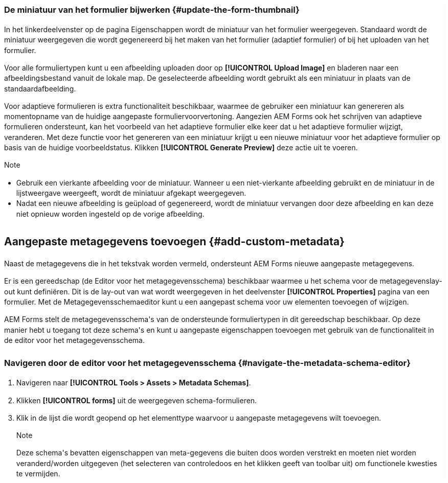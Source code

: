 ### De miniatuur van het formulier bijwerken {#update-the-form-thumbnail}

In het linkerdeelvenster op de pagina Eigenschappen wordt de miniatuur van het formulier weergegeven. Standaard wordt de miniatuur weergegeven die wordt gegenereerd bij het maken van het formulier (adaptief formulier) of bij het uploaden van het formulier.

Voor alle formuliertypen kunt u een afbeelding uploaden door op **[!UICONTROL Upload Image]** en bladeren naar een afbeeldingsbestand vanuit de lokale map. De geselecteerde afbeelding wordt gebruikt als een miniatuur in plaats van de standaardafbeelding.

Voor adaptieve formulieren is extra functionaliteit beschikbaar, waarmee de gebruiker een miniatuur kan genereren als momentopname van de huidige aangepaste formuliervoorvertoning. Aangezien AEM Forms ook het schrijven van adaptieve formulieren ondersteunt, kan het voorbeeld van het adaptieve formulier elke keer dat u het adaptieve formulier wijzigt, veranderen. Met deze functie voor het genereren van een miniatuur krijgt u een nieuwe miniatuur voor het adaptieve formulier op basis van de huidige voorbeeldstatus. Klikken **[!UICONTROL Generate Preview]** deze actie uit te voeren.

>[!NOTE]
>
>* Gebruik een vierkante afbeelding voor de miniatuur. Wanneer u een niet-vierkante afbeelding gebruikt en de miniatuur in de lijstweergave weergeeft, wordt de miniatuur afgekapt weergegeven.
>* Nadat een nieuwe afbeelding is geüpload of gegenereerd, wordt de miniatuur vervangen door deze afbeelding en kan deze niet opnieuw worden ingesteld op de vorige afbeelding.
>

## Aangepaste metagegevens toevoegen {#add-custom-metadata}

Naast de metagegevens die in het tekstvak worden vermeld, ondersteunt AEM Forms nieuwe aangepaste metagegevens.

Er is een gereedschap (de Editor voor het metagegevensschema) beschikbaar waarmee u het schema voor de metagegevenslay-out kunt definiëren. Dit is de lay-out van wat wordt weergegeven in het deelvenster **[!UICONTROL Properties]** pagina van een formulier. Met de Metagegevensschemaeditor kunt u een aangepast schema voor uw elementen toevoegen of wijzigen.

AEM Forms stelt de metagegevensschema&#39;s van de ondersteunde formuliertypen in dit gereedschap beschikbaar. Op deze manier hebt u toegang tot deze schema&#39;s en kunt u aangepaste eigenschappen toevoegen met gebruik van de functionaliteit in de editor voor het metagegevensschema.

### Navigeren door de editor voor het metagegevensschema {#navigate-the-metadata-schema-editor}

1. Navigeren naar **[!UICONTROL Tools > Assets > Metadata Schemas]**.

1. Klikken **[!UICONTROL forms]** uit de weergegeven schema-formulieren.

1. Klik in de lijst die wordt geopend op het elementtype waarvoor u aangepaste metagegevens wilt toevoegen.

   >[!NOTE]
   >
   >Deze schema&#39;s bevatten eigenschappen van meta-gegevens die buiten doos worden verstrekt en moeten niet worden veranderd/worden uitgegeven (het selecteren van controledoos en het klikken geeft van toolbar uit) om functionele kwesties te vermijden.
